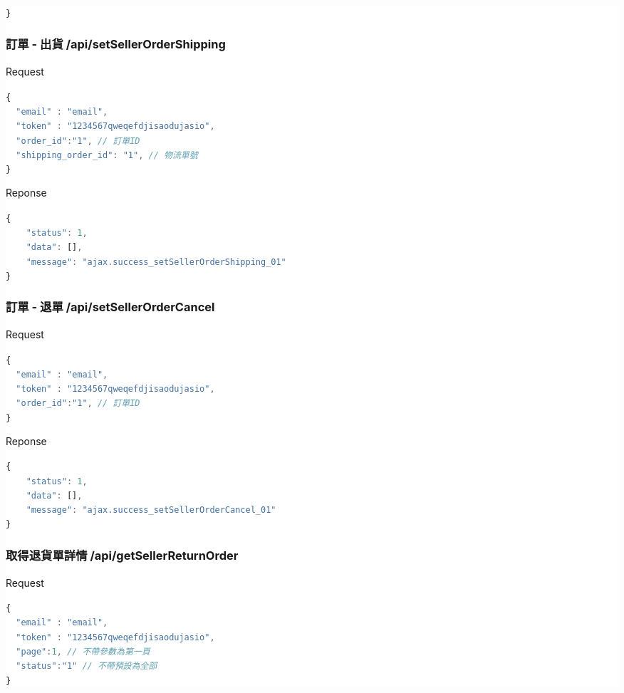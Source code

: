 ```javascript
}
```

### 訂單 - 出貨  /api/setSellerOrderShipping

Request 

```javascript
{
  "email" : "email",
  "token" : "1234567qweqefdjisaodujasio",
  "order_id":"1", // 訂單ID
  "shipping_order_id": "1", // 物流單號
}
```

Reponse 

```javascript
{
    "status": 1,
    "data": [],
    "message": "ajax.success_setSellerOrderShipping_01"
}
```

### 訂單 - 退單  /api/setSellerOrderCancel
Request 

```javascript
{
  "email" : "email",
  "token" : "1234567qweqefdjisaodujasio",
  "order_id":"1", // 訂單ID
}
```

Reponse 

```javascript
{
    "status": 1,
    "data": [],
    "message": "ajax.success_setSellerOrderCancel_01"
}
```

### 取得退貨單詳情  /api/getSellerReturnOrder


Request 

```javascript
{
  "email" : "email",
  "token" : "1234567qweqefdjisaodujasio",
  "page":1, // 不帶參數為第一頁
  "status":"1" // 不帶預設為全部
}
```
